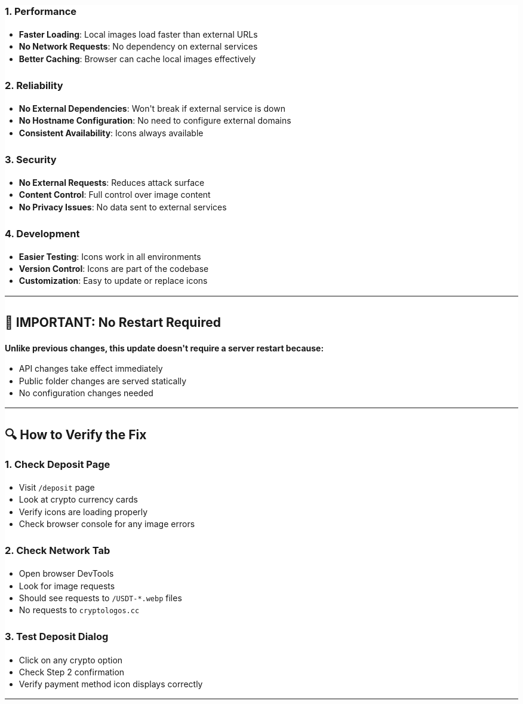 ### **1. Performance**
- **Faster Loading**: Local images load faster than external URLs
- **No Network Requests**: No dependency on external services
- **Better Caching**: Browser can cache local images effectively

### **2. Reliability**
- **No External Dependencies**: Won't break if external service is down
- **No Hostname Configuration**: No need to configure external domains
- **Consistent Availability**: Icons always available

### **3. Security**
- **No External Requests**: Reduces attack surface
- **Content Control**: Full control over image content
- **No Privacy Issues**: No data sent to external services

### **4. Development**
- **Easier Testing**: Icons work in all environments
- **Version Control**: Icons are part of the codebase
- **Customization**: Easy to update or replace icons

---

## 🚨 IMPORTANT: No Restart Required

**Unlike previous changes, this update doesn't require a server restart because:**
- API changes take effect immediately
- Public folder changes are served statically
- No configuration changes needed

---

## 🔍 How to Verify the Fix

### **1. Check Deposit Page**
- Visit `/deposit` page
- Look at crypto currency cards
- Verify icons are loading properly
- Check browser console for any image errors

### **2. Check Network Tab**
- Open browser DevTools
- Look for image requests
- Should see requests to `/USDT-*.webp` files
- No requests to `cryptologos.cc`

### **3. Test Deposit Dialog**
- Click on any crypto option
- Check Step 2 confirmation
- Verify payment method icon displays correctly

---